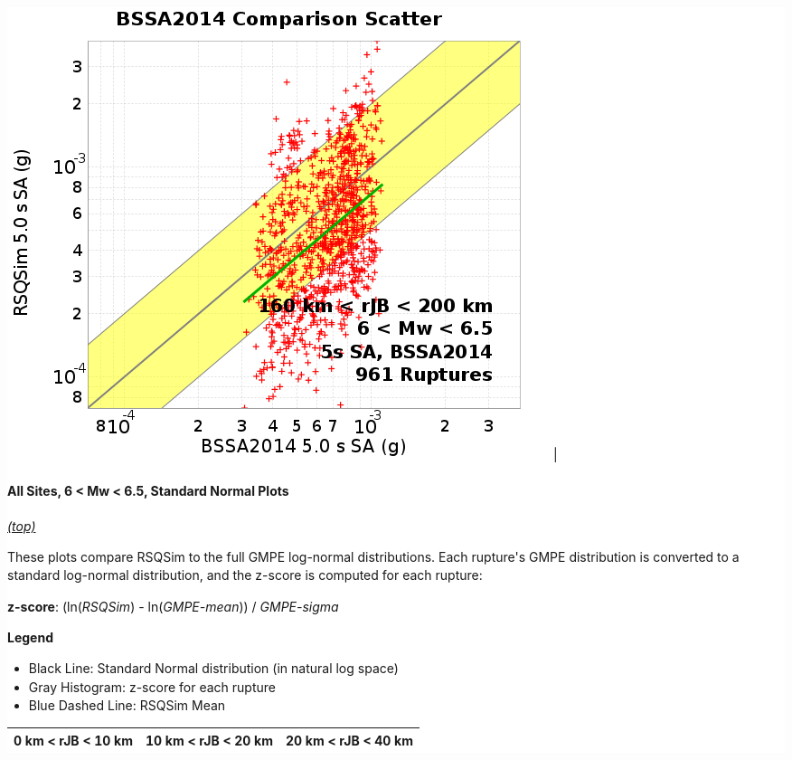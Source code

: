 ![Scatter Plot](resources/All_Sites_mag_6_6.5_dist_160_200_5s_BSSA2014_scatter.png) |
#### All Sites, 6 < Mw < 6.5, Standard Normal Plots
*[(top)](#table-of-contents)*

These plots compare RSQSim to the full GMPE log-normal distributions. Each rupture's GMPE distribution is converted to a standard log-normal distribution, and the z-score is computed for each rupture:

**z-score**: (ln(*RSQSim*) - ln(*GMPE-mean*)) / *GMPE-sigma*

**Legend**
* Black Line: Standard Normal distribution (in natural log space)
* Gray Histogram: z-score for each rupture
* Blue Dashed Line: RSQSim Mean

| **0 km < rJB < 10 km** | **10 km < rJB < 20 km** | **20 km < rJB < 40 km** |
|-----|-----|-----|